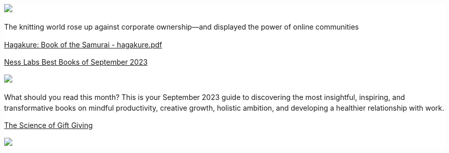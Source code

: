 </div>

<div class="card-image">

[![](https://i.kinja-img.com/image/upload/c_fill,h_675,pg_1,q_80,w_1200/e74c586abaf60cf50cbe6d07a4588098.jpg)](https://qz.com/knitting-ecomcrew-reddit-etsy-boycott-online-community-1850864449)

</div>

The knitting world rose up against corporate ownership—and displayed the
power of online communities

</div>

<div class="card">

<div class="card-title">

[Hagakure: Book of the Samurai -
hagakure.pdf](https://ia804603.us.archive.org/27/items/hagakure/hagakure.pdf)

</div>

</div>

<div class="card">

<div class="card-title">

[Ness Labs Best Books of September
2023](https://nesslabs.com/best-books-september-2023)

</div>

<div class="card-image">

[![](https://nesslabs.com/wp-content/uploads/2023/09/best-books-september-2023-banner.png.png)](https://nesslabs.com/best-books-september-2023)

</div>

What should you read this month? This is your September 2023 guide to
discovering the most insightful, inspiring, and transformative books on
mindful productivity, creative growth, holistic ambition, and developing
a healthier relationship with work.

</div>

<div class="card">

<div class="card-title">

[The Science of Gift
Giving](https://theness.com/neurologicablog/index.php/the-science-of-gift-giving)

</div>

<div class="card-image">

[![](https://theness.com/neurologicablog/wp-content/uploads/sites/3/2023/09/gift-giving.jpg)](https://theness.com/neurologicablog/index.php/the-science-of-gift-giving)

</div>
